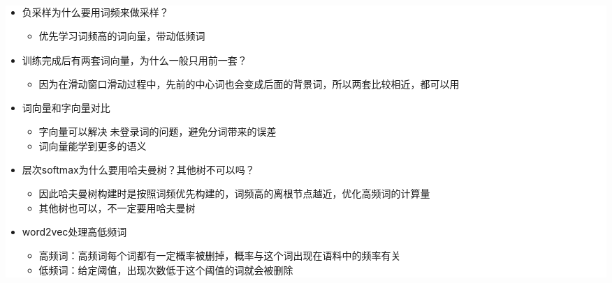 + 负采样为什么要用词频来做采样？

  + 优先学习词频高的词向量，带动低频词

+ 训练完成后有两套词向量，为什么一般只用前一套？

  + 因为在滑动窗口滑动过程中，先前的中心词也会变成后面的背景词，所以两套比较相近，都可以用

+ 词向量和字向量对比

  + 字向量可以解决 未登录词的问题，避免分词带来的误差
  + 词向量能学到更多的语义

+ 层次softmax为什么要用哈夫曼树？其他树不可以吗？

  + 因此哈夫曼树构建时是按照词频优先构建的，词频高的离根节点越近，优化高频词的计算量
  + 其他树也可以，不一定要用哈夫曼树

+ word2vec处理高低频词

  + 高频词：高频词每个词都有一定概率被删掉，概率与这个词出现在语料中的频率有关
  + 低频词：给定阈值，出现次数低于这个阈值的词就会被删除













































